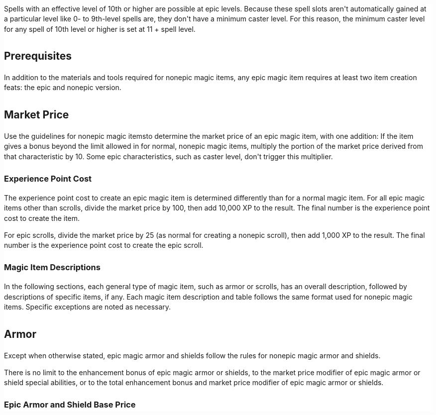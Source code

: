 Spells with an effective level of 10th or higher are possible at epic
levels. Because these spell slots aren't automatically gained at a
particular level like 0- to 9th-level spells are, they don't have a
minimum caster level. For this reason, the minimum caster level for any
spell of 10th level or higher is set at 11 + spell level.

## Prerequisites

In addition to the materials and tools required for nonepic magic items,
any epic magic item requires at least two item creation feats: the epic
and nonepic version.

## Market Price

Use the guidelines for nonepic magic itemsto determine the market price
of an epic magic item, with one addition: If the item gives a bonus
beyond the limit allowed in for normal, nonepic magic items, multiply
the portion of the market price derived from that characteristic by 10.
Some epic characteristics, such as caster level, don't trigger this
multiplier.

### Experience Point Cost

The experience point cost to create an epic magic item is determined
differently than for a normal magic item. For all epic magic items other
than scrolls, divide the market price by 100, then add 10,000 XP to the
result. The final number is the experience point cost to create the
item.

For epic scrolls, divide the market price by 25 (as normal for creating
a nonepic scroll), then add 1,000 XP to the result. The final number is
the experience point cost to create the epic scroll.

### Magic Item Descriptions

In the following sections, each general type of magic item, such as
armor or scrolls, has an overall description, followed by descriptions
of specific items, if any. Each magic item description and table follows
the same format used for nonepic magic items. Specific exceptions are
noted as necessary.

## Armor

Except when otherwise stated, epic magic armor and shields follow the
rules for nonepic magic armor and shields.

There is no limit to the enhancement bonus of epic magic armor or
shields, to the market price modifier of epic magic armor or shield
special abilities, or to the total enhancement bonus and market price
modifier of epic magic armor or shields.

### Epic Armor and Shield Base Price
